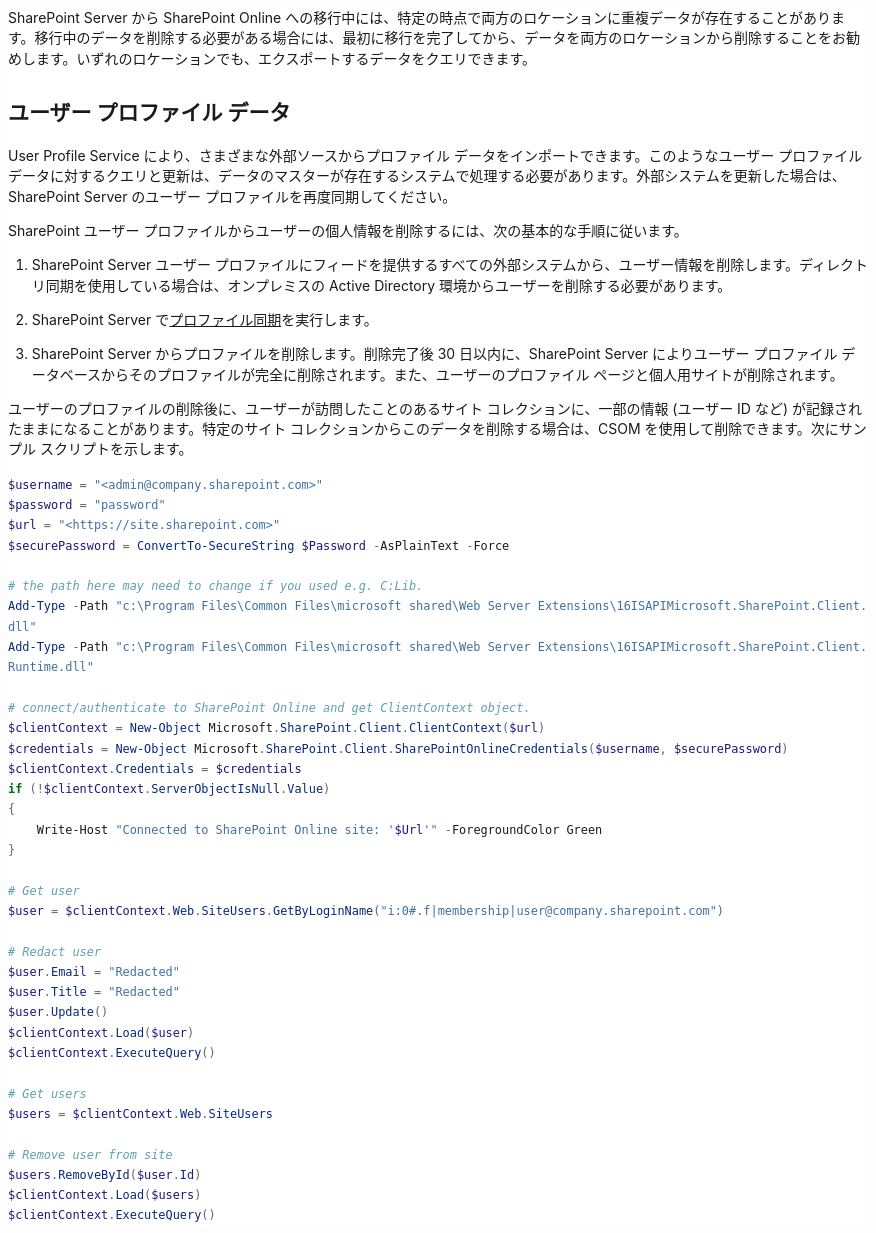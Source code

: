 SharePoint Server から SharePoint Online への移行中には、特定の時点で両方のロケーションに重複データが存在することがあります。移行中のデータを削除する必要がある場合には、最初に移行を完了してから、データを両方のロケーションから削除することをお勧めします。いずれのロケーションでも、エクスポートするデータをクエリできます。

## <a name="user-profile-data"></a>ユーザー プロファイル データ

User Profile Service により、さまざまな外部ソースからプロファイル データをインポートできます。このようなユーザー プロファイル データに対するクエリと更新は、データのマスターが存在するシステムで処理する必要があります。外部システムを更新した場合は、SharePoint Server のユーザー プロファイルを再度同期してください。

SharePoint ユーザー プロファイルからユーザーの個人情報を削除するには、次の基本的な手順に従います。

1.  SharePoint Server ユーザー プロファイルにフィードを提供するすべての外部システムから、ユーザー情報を削除します。ディレクトリ同期を使用している場合は、オンプレミスの Active Directory 環境からユーザーを削除する必要があります。

2.  SharePoint Server で[プロファイル同期](https://docs.microsoft.com/sharepoint/administration/start-profile-synchronization-manually)を実行します。

3.  SharePoint Server からプロファイルを削除します。削除完了後 30 日以内に、SharePoint Server によりユーザー プロファイル データベースからそのプロファイルが完全に削除されます。また、ユーザーのプロファイル ページと個人用サイトが削除されます。

ユーザーのプロファイルの削除後に、ユーザーが訪問したことのあるサイト コレクションに、一部の情報 (ユーザー ID など) が記録されたままになることがあります。特定のサイト コレクションからこのデータを削除する場合は、CSOM を使用して削除できます。次にサンプル スクリプトを示します。

```powershell
$username = "<admin@company.sharepoint.com>"
$password = "password"
$url = "<https://site.sharepoint.com>"
$securePassword = ConvertTo-SecureString $Password -AsPlainText -Force

# the path here may need to change if you used e.g. C:Lib.
Add-Type -Path "c:\Program Files\Common Files\microsoft shared\Web Server Extensions\16ISAPIMicrosoft.SharePoint.Client.dll"
Add-Type -Path "c:\Program Files\Common Files\microsoft shared\Web Server Extensions\16ISAPIMicrosoft.SharePoint.Client.Runtime.dll"

# connect/authenticate to SharePoint Online and get ClientContext object.
$clientContext = New-Object Microsoft.SharePoint.Client.ClientContext($url)
$credentials = New-Object Microsoft.SharePoint.Client.SharePointOnlineCredentials($username, $securePassword)
$clientContext.Credentials = $credentials
if (!$clientContext.ServerObjectIsNull.Value)
{
    Write-Host "Connected to SharePoint Online site: '$Url'" -ForegroundColor Green
}

# Get user
$user = $clientContext.Web.SiteUsers.GetByLoginName("i:0#.f|membership|user@company.sharepoint.com")

# Redact user
$user.Email = "Redacted"
$user.Title = "Redacted"
$user.Update()
$clientContext.Load($user)
$clientContext.ExecuteQuery()

# Get users
$users = $clientContext.Web.SiteUsers

# Remove user from site
$users.RemoveById($user.Id)
$clientContext.Load($users)
$clientContext.ExecuteQuery()
```
